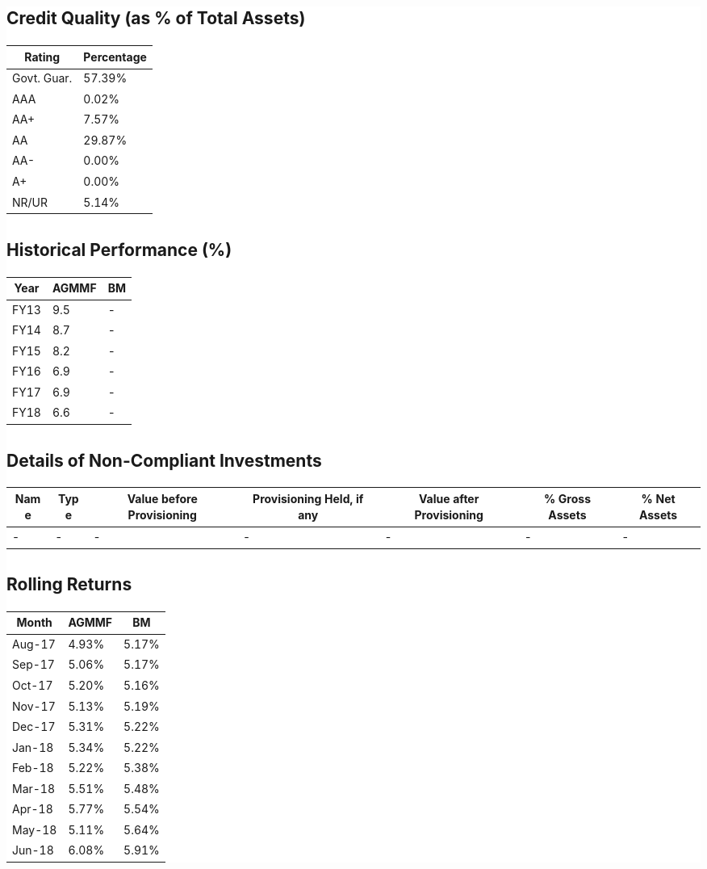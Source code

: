 ## Credit Quality (as % of Total Assets)

| Rating      | Percentage |
| ----------- | ---------- |
| Govt. Guar. | 57.39%     |
| AAA         | 0.02%      |
| AA+         | 7.57%      |
| AA          | 29.87%     |
| AA-         | 0.00%      |
| A+          | 0.00%      |
| NR/UR       | 5.14%      |

## Historical Performance (%)

| Year | AGMMF | BM  |
| ---- | ----- | --- |
| FY13 | 9.5   | -   |
| FY14 | 8.7   | -   |
| FY15 | 8.2   | -   |
| FY16 | 6.9   | -   |
| FY17 | 6.9   | -   |
| FY18 | 6.6   | -   |

## Details of Non-Compliant Investments

| Name | Type | Value before Provisioning | Provisioning Held, if any | Value after Provisioning | % Gross Assets | % Net Assets |
| ---- | ---- | ------------------------- | ------------------------- | ------------------------ | -------------- | ------------ |
| -    | -    | -                         | -                         | -                        | -              | -            |

## Rolling Returns

| Month  | AGMMF | BM    |
| ------ | ----- | ----- |
| Aug-17 | 4.93% | 5.17% |
| Sep-17 | 5.06% | 5.17% |
| Oct-17 | 5.20% | 5.16% |
| Nov-17 | 5.13% | 5.19% |
| Dec-17 | 5.31% | 5.22% |
| Jan-18 | 5.34% | 5.22% |
| Feb-18 | 5.22% | 5.38% |
| Mar-18 | 5.51% | 5.48% |
| Apr-18 | 5.77% | 5.54% |
| May-18 | 5.11% | 5.64% |
| Jun-18 | 6.08% | 5.91% |